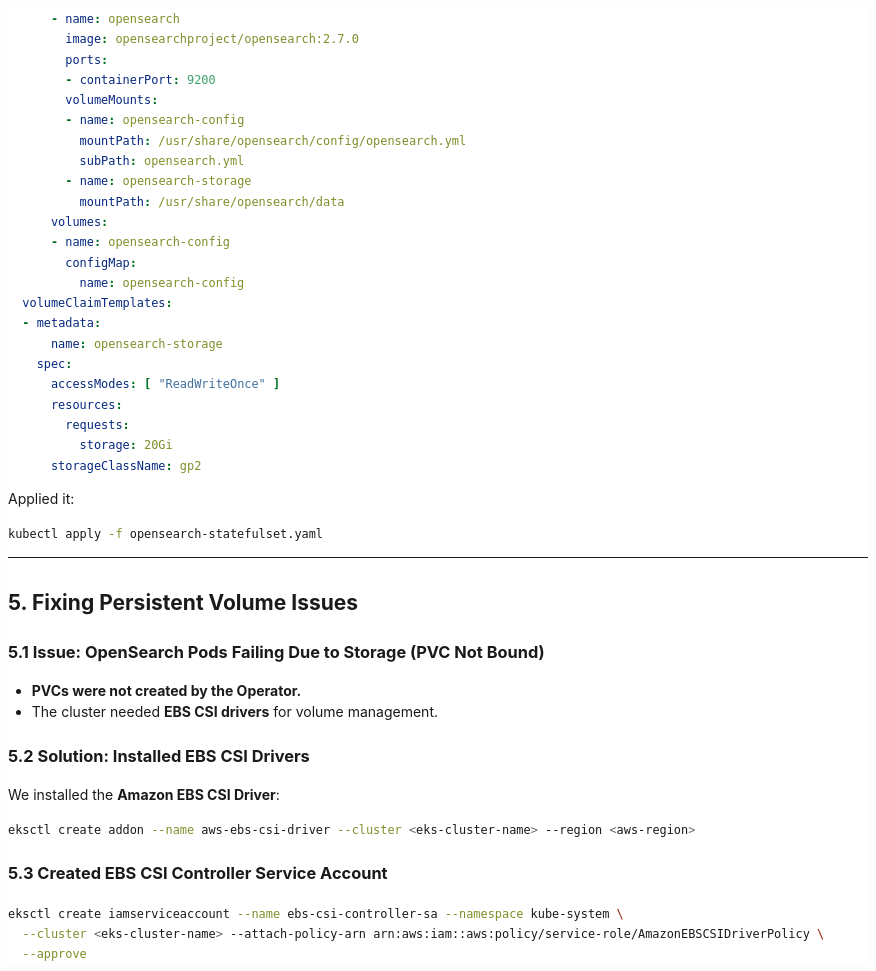 ```yaml
      - name: opensearch
        image: opensearchproject/opensearch:2.7.0
        ports:
        - containerPort: 9200
        volumeMounts:
        - name: opensearch-config
          mountPath: /usr/share/opensearch/config/opensearch.yml
          subPath: opensearch.yml
        - name: opensearch-storage
          mountPath: /usr/share/opensearch/data
      volumes:
      - name: opensearch-config
        configMap:
          name: opensearch-config
  volumeClaimTemplates:
  - metadata:
      name: opensearch-storage
    spec:
      accessModes: [ "ReadWriteOnce" ]
      resources:
        requests:
          storage: 20Gi
      storageClassName: gp2
```

Applied it:
```sh
kubectl apply -f opensearch-statefulset.yaml
```

---

## **5. Fixing Persistent Volume Issues**

### **5.1 Issue: OpenSearch Pods Failing Due to Storage (PVC Not Bound)**
- **PVCs were not created by the Operator.**
- The cluster needed **EBS CSI drivers** for volume management.

### **5.2 Solution: Installed EBS CSI Drivers**
We installed the **Amazon EBS CSI Driver**:

```sh
eksctl create addon --name aws-ebs-csi-driver --cluster <eks-cluster-name> --region <aws-region>
```

### **5.3 Created EBS CSI Controller Service Account**
```sh
eksctl create iamserviceaccount --name ebs-csi-controller-sa --namespace kube-system \
  --cluster <eks-cluster-name> --attach-policy-arn arn:aws:iam::aws:policy/service-role/AmazonEBSCSIDriverPolicy \
  --approve
```
